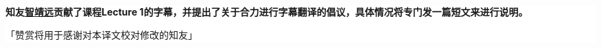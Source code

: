 **知友[智靖远][43]贡献了课程Lecture 1的字幕，并提出了关于合力进行字幕翻译的倡议，具体情况将专门发一篇短文来进行说明。**

「赞赏将用于感谢对本译文校对修改的知友」

[1]: https://pic4.zhimg.com/4a97d93d652f45ededf2ebab9a13f22b_m.jpeg
[2]: https://zhuanlan.zhihu.com/intelligentunit
[3]: https://zhuanlan.zhihu.com/write
[4]: https://pic1.zhimg.com/86b3f2e3cf390a8319a365846a0f39a8_r.jpg
[5]: https://pic2.zhimg.com/5ab5b93bd_xs.jpg
[6]: https://www.zhihu.com/people/du-ke
[7]: http://link.zhihu.com/?target=http%3A//cs231n.github.io/linear-classify/
[8]: http://link.zhihu.com/?target=http%3A//cs.stanford.edu/people/karpathy/
[9]: https://www.zhihu.com/people/kun-kun-97-81
[10]: http://zhihu.com/equation?tex=f%28x_i%2CW%29
[11]: http://zhihu.com/equation?tex=f%28x_i%3BW%29%3DWx_i
[12]: http://zhihu.com/equation?tex=%5Cdisplaystyle+Li%3D-log%28%5Cfrac%7Be%5E%7Bf_%7By_i%7D%7D%7D%7B%5Csum_je%5E%7Bf_j%7D%7D%29
[13]: http://zhihu.com/equation?tex=L_i%3D-f_%7By_i%7D%2Blog%28%5Csum_je%5E%7Bf_j%7D%29
[14]: http://zhihu.com/equation?tex=f_j
[15]: http://zhihu.com/equation?tex=f
[16]: http://zhihu.com/equation?tex=L_i
[17]: http://zhihu.com/equation?tex=R%28W%29
[18]: http://zhihu.com/equation?tex=f_j%28z%29%3D%5Cfrac%7Be%5E%7Bz_j%7D%7D%7B%5Csum_ke%5E%7Bz_k%7D%7D
[19]: http://zhihu.com/equation?tex=z
[20]: http://zhihu.com/equation?tex=p
[21]: http://zhihu.com/equation?tex=q
[22]: http://zhihu.com/equation?tex=%5Cdisplaystyle+H%28p%2Cq%29%3D-%5Csum_xp%28x%29+logq%28x%29
[23]: http://zhihu.com/equation?tex=e%5E%7Bf_%7By_i%7D%7D%2F%5Csum_je%5E%7Bf_j%7D
[24]: http://zhihu.com/equation?tex=p%3D%5B0%2C...1%2C...%2C0%5D
[25]: http://zhihu.com/equation?tex=y_i
[26]: http://zhihu.com/equation?tex=H%28p%2Cq%29%3DH%28p%29%2BD_%7BKL%7D%28p%7C%7Cq%29
[27]: http://zhihu.com/equation?tex=P%28y_i%7Cx_i%2CW%29%3D%5Cfrac%7Be%5E%7Bf_%7By_i%7D%7D%7D%7B%5Csum_je%5E%7Bf_j%7D%7D
[28]: http://zhihu.com/equation?tex=x_i
[29]: http://zhihu.com/equation?tex=W
[30]: http://zhihu.com/equation?tex=e%5E%7Bf_%7By_i%7D%7D
[31]: http://zhihu.com/equation?tex=%5Csum_j+e%5E%7Bf_j%7D
[32]: http://zhihu.com/equation?tex=C
[33]: http://zhihu.com/equation?tex=%5Cfrac%7Be%5E%7Bf_%7By_i%7D%7D%7D%7B%5Csum_je%5E%7Bf_j%7D%7D%3D%5Cfrac%7BCe%5E%7Bf_%7By_i%7D%7D%7D%7BC%5Csum_je%5E%7Bf_j%7D%7D%3D%5Cfrac%7Be%5E%7Bf_%7By_i%7D%2BlogC%7D%7D%7B%5Csum_je%5E%7Bf_j%2BlogC%7D%7D
[34]: http://zhihu.com/equation?tex=logC%3D-max_jf_j
[35]: https://pic1.zhimg.com/a90ce9e0ff533f3efee4747305382064_b.png
[36]: http://zhihu.com/equation?tex=%5B1%2C-2%2C0%5D%5Cto%5Be%5E1%2Ce%5E%7B-2%7D%2Ce%5E0%5D%3D%5B2.71%2C0.14%2C1%5D%5Cto%5B0.7%2C0.04%2C0.26%5D
[37]: http://zhihu.com/equation?tex=%5B0.5%2C-1%2C0%5D%5Cto%5Be%5E%7B0.5%7D%2Ce%5E%7B-1%7D%2Ce%5E0%5D%3D%5B1.65%2C0.73%2C1%5D%5Cto%5B0.55%2C0.12%2C0.33%5D
[38]: http://zhihu.com/equation?tex=%5CDelta+%3D1
[39]: https://pic1.zhimg.com/a68bbfd4465689c6d65b3eae9c24c934_b.jpg
[40]: http://link.zhihu.com/?target=http%3A//arxiv.org/abs/1306.0239
[41]: http://www.zhihu.com/people/8c846dceb4672d13cf38d44ad278bce8
[42]: https://www.zhihu.com/people/bron23
[43]: https://www.zhihu.com/people/zhi-liang-72
